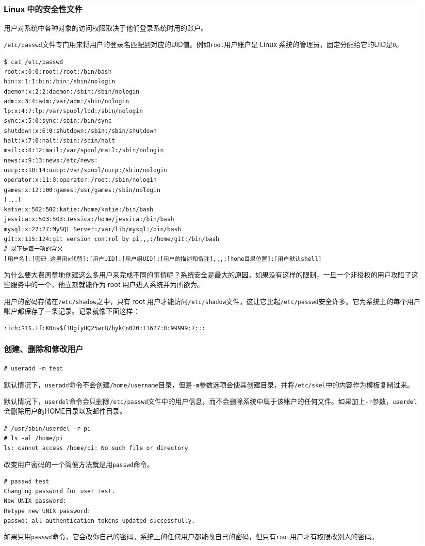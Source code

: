 ### Linux 中的安全性文件

用户对系统中各种对象的访问权限取决于他们登录系统时用的账户。

`/etc/passwd`文件专门用来将用户的登录名匹配到对应的UID值。例如`root`用户账户是 Linux 系统的管理员，固定分配给它的UID是`0`。
```
$ cat /etc/passwd
root:x:0:0:root:/root:/bin/bash
bin:x:1:1:bin:/bin:/sbin/nologin
daemon:x:2:2:daemon:/sbin:/sbin/nologin
adm:x:3:4:adm:/var/adm:/sbin/nologin
lp:x:4:7:lp:/var/spool/lpd:/sbin/nologin
sync:x:5:0:sync:/sbin:/bin/sync
shutdown:x:6:0:shutdown:/sbin:/sbin/shutdown
halt:x:7:0:halt:/sbin:/sbin/halt
mail:x:8:12:mail:/var/spool/mail:/sbin/nologin
news:x:9:13:news:/etc/news:
uucp:x:10:14:uucp:/var/spool/uucp:/sbin/nologin
operator:x:11:0:operator:/root:/sbin/nologin
games:x:12:100:games:/usr/games:/sbin/nologin
[...]
katie:x:502:502:katie:/home/katie:/bin/bash
jessica:x:503:503:Jessica:/home/jessica:/bin/bash
mysql:x:27:27:MySQL Server:/var/lib/mysql:/bin/bash
git:x:115:124:git version control by pi,,,:/home/git:/bin/bash
# 以下是每一项的含义
[用户名]:[密码 这里用x代替]:[用户UID]:[用户组UID]:[用户的描述和备注],,,:[home目录位置]:[用户默认shell]
```
为什么要大费周章地创建这么多用户来完成不同的事情呢？系统安全是最大的原因。如果没有这样的限制，一旦一个非授权的用户攻陷了这些服务中的一个，他立刻就能作为 root 用户进入系统并为所欲为。

用户的密码存储在`/etc/shadow`之中，只有 root 用户才能访问`/etc/shadow`文件，这让它比起`/etc/passwd`安全许多。它为系统上的每个用户账户都保存了一条记录。记录就像下面这样：
```
rich:$1$.FfcK0ns$f1UgiyHQ25wrB/hykCn020:11627:0:99999:7:::
```

### 创建、删除和修改用户
```
# useradd -m test
```
默认情况下，`useradd`命令不会创建`/home/username`目录，但是`-m`参数选项会使其创建目录，并将`/etc/skel`中的内容作为模板复制过来。

默认情况下，`userdel`命令会只删除`/etc/passwd`文件中的用户信息，而不会删除系统中属于该账户的任何文件。如果加上`-r`参数，`userdel`会删除用户的HOME目录以及邮件目录。
```
# /usr/sbin/userdel -r pi
# ls -al /home/pi
ls: cannot access /home/pi: No such file or directory
```
改变用户密码的一个简便方法就是用`passwd`命令。
```
# passwd test
Changing password for user test.
New UNIX password:
Retype new UNIX password:
passwd: all authentication tokens updated successfully.
```
如果只用`passwd`命令，它会改你自己的密码。系统上的任何用户都能改自己的密码，但只有`root`用户才有权限改别人的密码。